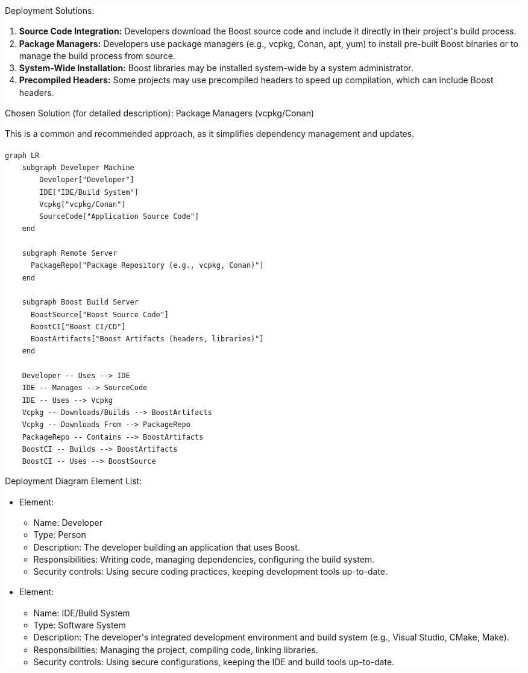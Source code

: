 Deployment Solutions:

1.  **Source Code Integration:** Developers download the Boost source code and include it directly in their project's build process.
2.  **Package Managers:** Developers use package managers (e.g., vcpkg, Conan, apt, yum) to install pre-built Boost binaries or to manage the build process from source.
3.  **System-Wide Installation:**  Boost libraries may be installed system-wide by a system administrator.
4.  **Precompiled Headers:** Some projects may use precompiled headers to speed up compilation, which can include Boost headers.

Chosen Solution (for detailed description): Package Managers (vcpkg/Conan)

This is a common and recommended approach, as it simplifies dependency management and updates.

```mermaid
graph LR
    subgraph Developer Machine
        Developer["Developer"]
        IDE["IDE/Build System"]
        Vcpkg["vcpkg/Conan"]
        SourceCode["Application Source Code"]
    end

    subgraph Remote Server
      PackageRepo["Package Repository (e.g., vcpkg, Conan)"]
    end
    
    subgraph Boost Build Server
      BoostSource["Boost Source Code"]
      BoostCI["Boost CI/CD"]
      BoostArtifacts["Boost Artifacts (headers, libraries)"]
    end

    Developer -- Uses --> IDE
    IDE -- Manages --> SourceCode
    IDE -- Uses --> Vcpkg
    Vcpkg -- Downloads/Builds --> BoostArtifacts
    Vcpkg -- Downloads From --> PackageRepo
    PackageRepo -- Contains --> BoostArtifacts
    BoostCI -- Builds --> BoostArtifacts
    BoostCI -- Uses --> BoostSource

```

Deployment Diagram Element List:

*   Element:
    *   Name: Developer
    *   Type: Person
    *   Description: The developer building an application that uses Boost.
    *   Responsibilities: Writing code, managing dependencies, configuring the build system.
    *   Security controls: Using secure coding practices, keeping development tools up-to-date.

*   Element:
    *   Name: IDE/Build System
    *   Type: Software System
    *   Description: The developer's integrated development environment and build system (e.g., Visual Studio, CMake, Make).
    *   Responsibilities: Managing the project, compiling code, linking libraries.
    *   Security controls: Using secure configurations, keeping the IDE and build tools up-to-date.
